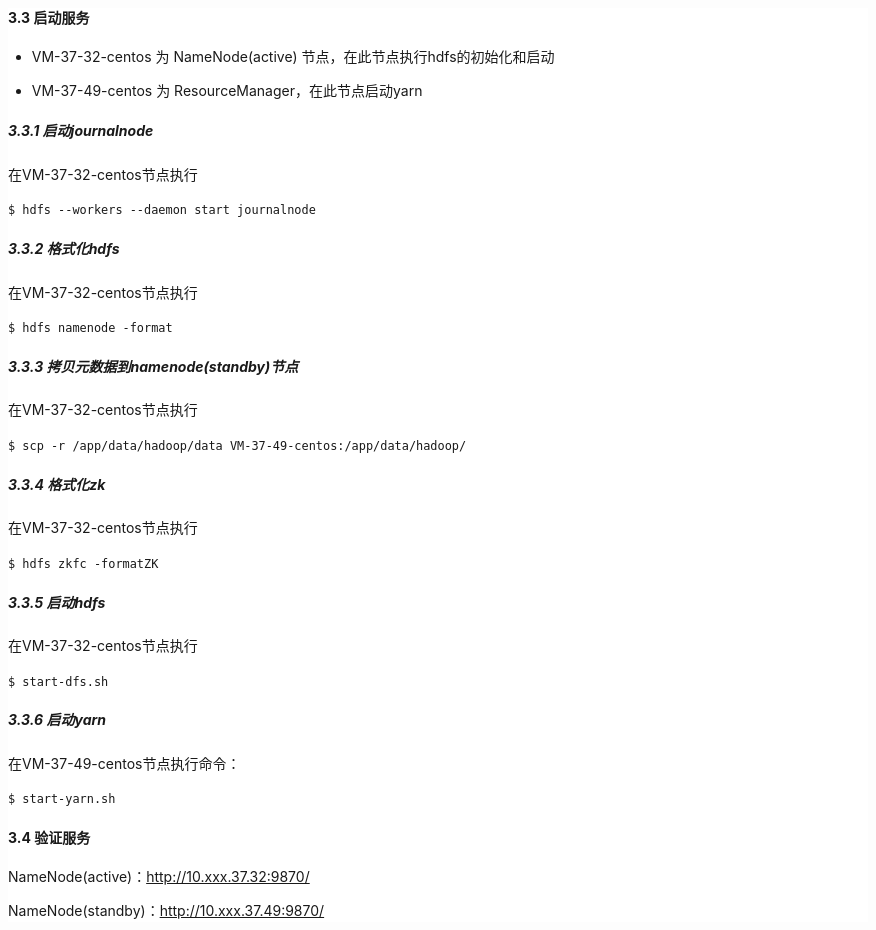 
#### 3.3 启动服务

- VM-37-32-centos 为 NameNode(active) 节点，在此节点执行hdfs的初始化和启动

- VM-37-49-centos 为 ResourceManager，在此节点启动yarn

##### 3.3.1 启动journalnode

在VM-37-32-centos节点执行

```shell
$ hdfs --workers --daemon start journalnode
```

##### 3.3.2 格式化hdfs

在VM-37-32-centos节点执行

```shell
$ hdfs namenode -format
```

##### 3.3.3 拷贝元数据到namenode(standby)节点

在VM-37-32-centos节点执行

```shell
$ scp -r /app/data/hadoop/data VM-37-49-centos:/app/data/hadoop/
```

##### 3.3.4 格式化zk

在VM-37-32-centos节点执行

```shell
$ hdfs zkfc -formatZK
```

##### 3.3.5 启动hdfs

在VM-37-32-centos节点执行

```shell
$ start-dfs.sh
```

##### 3.3.6 启动yarn

在VM-37-49-centos节点执行命令：

```shell
$ start-yarn.sh
```



#### 3.4 验证服务

NameNode(active)：http://10.xxx.37.32:9870/

NameNode(standby)：http://10.xxx.37.49:9870/
